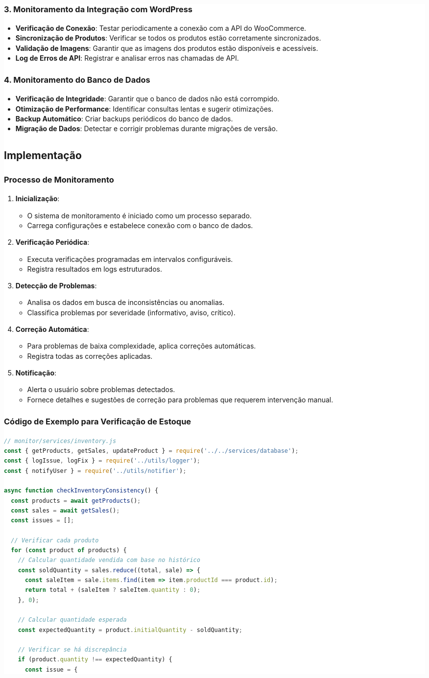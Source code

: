 ### 3. Monitoramento da Integração com WordPress

- **Verificação de Conexão**: Testar periodicamente a conexão com a API do WooCommerce.
- **Sincronização de Produtos**: Verificar se todos os produtos estão corretamente sincronizados.
- **Validação de Imagens**: Garantir que as imagens dos produtos estão disponíveis e acessíveis.
- **Log de Erros de API**: Registrar e analisar erros nas chamadas de API.

### 4. Monitoramento do Banco de Dados

- **Verificação de Integridade**: Garantir que o banco de dados não está corrompido.
- **Otimização de Performance**: Identificar consultas lentas e sugerir otimizações.
- **Backup Automático**: Criar backups periódicos do banco de dados.
- **Migração de Dados**: Detectar e corrigir problemas durante migrações de versão.

## Implementação

### Processo de Monitoramento

1. **Inicialização**:
   - O sistema de monitoramento é iniciado como um processo separado.
   - Carrega configurações e estabelece conexão com o banco de dados.

2. **Verificação Periódica**:
   - Executa verificações programadas em intervalos configuráveis.
   - Registra resultados em logs estruturados.

3. **Detecção de Problemas**:
   - Analisa os dados em busca de inconsistências ou anomalias.
   - Classifica problemas por severidade (informativo, aviso, crítico).

4. **Correção Automática**:
   - Para problemas de baixa complexidade, aplica correções automáticas.
   - Registra todas as correções aplicadas.

5. **Notificação**:
   - Alerta o usuário sobre problemas detectados.
   - Fornece detalhes e sugestões de correção para problemas que requerem intervenção manual.

### Código de Exemplo para Verificação de Estoque

```javascript
// monitor/services/inventory.js
const { getProducts, getSales, updateProduct } = require('../../services/database');
const { logIssue, logFix } = require('../utils/logger');
const { notifyUser } = require('../utils/notifier');

async function checkInventoryConsistency() {
  const products = await getProducts();
  const sales = await getSales();
  const issues = [];

  // Verificar cada produto
  for (const product of products) {
    // Calcular quantidade vendida com base no histórico
    const soldQuantity = sales.reduce((total, sale) => {
      const saleItem = sale.items.find(item => item.productId === product.id);
      return total + (saleItem ? saleItem.quantity : 0);
    }, 0);

    // Calcular quantidade esperada
    const expectedQuantity = product.initialQuantity - soldQuantity;
    
    // Verificar se há discrepância
    if (product.quantity !== expectedQuantity) {
      const issue = {
```